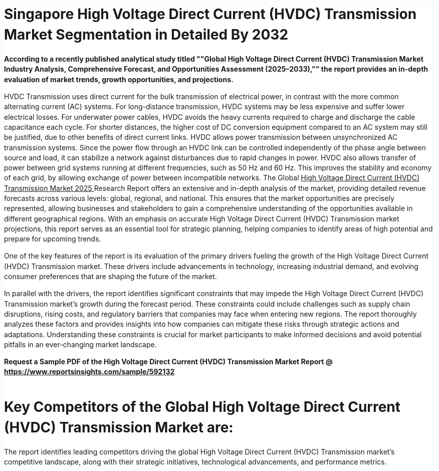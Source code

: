 # Singapore High Voltage Direct Current (HVDC) Transmission Market Segmentation in Detailed By 2032

<strong>According to a recently published analytical study titled ""Global High Voltage Direct Current (HVDC) Transmission Market Industry Analysis, Comprehensive Forecast, and Opportunities Assessment (2025–2033),"" the report provides an in-depth evaluation of market trends, growth opportunities, and projections.</strong>

HVDC Transmission uses direct current for the bulk transmission of electrical power, in contrast with the more common alternating current (AC) systems. For long-distance transmission, HVDC systems may be less expensive and suffer lower electrical losses. For underwater power cables, HVDC avoids the heavy currents required to charge and discharge the cable capacitance each cycle. For shorter distances, the higher cost of DC conversion equipment compared to an AC system may still be justified, due to other benefits of direct current links. HVDC allows power transmission between unsynchronized AC transmission systems. Since the power flow through an HVDC link can be controlled independently of the phase angle between source and load, it can stabilize a network against disturbances due to rapid changes in power. HVDC also allows transfer of power between grid systems running at different frequencies, such as 50 Hz and 60 Hz. This improves the stability and economy of each grid, by allowing exchange of power between incompatible networks. The Global <a href=https://www.reportsinsights.com/sample/592132>High Voltage Direct Current (HVDC) Transmission Market 2025 </a> Research Report offers an extensive and in-depth analysis of the market, providing detailed revenue forecasts across various levels: global, regional, and national. This ensures that the market opportunities are precisely represented, allowing businesses and stakeholders to gain a comprehensive understanding of the opportunities available in different geographical regions. With an emphasis on accurate High Voltage Direct Current (HVDC) Transmission market projections, this report serves as an essential tool for strategic planning, helping companies to identify areas of high potential and prepare for upcoming trends.

One of the key features of the report is its evaluation of the primary drivers fueling the growth of the High Voltage Direct Current (HVDC) Transmission market. These drivers include advancements in technology, increasing industrial demand, and evolving consumer preferences that are shaping the future of the market. 

In parallel with the drivers, the report identifies significant constraints that may impede the High Voltage Direct Current (HVDC) Transmission market’s growth during the forecast period. These constraints could include challenges such as supply chain disruptions, rising costs, and regulatory barriers that companies may face when entering new regions. The report thoroughly analyzes these factors and provides insights into how companies can mitigate these risks through strategic actions and adaptations. Understanding these constraints is crucial for market participants to make informed decisions and avoid potential pitfalls in an ever-changing market landscape.

<strong>Request a Sample PDF of the High Voltage Direct Current (HVDC) Transmission Market Report </strong><strong>@<a href=https://www.reportsinsights.com/sample/592132> https://www.reportsinsights.com/sample/592132</a></strong></font>

# <strong>Key Competitors of the Global High Voltage Direct Current (HVDC) Transmission Market are:</strong>

The report identifies leading competitors driving the global High Voltage Direct Current (HVDC) Transmission market’s competitive landscape, along with their strategic initiatives, technological advancements, and performance metrics.

